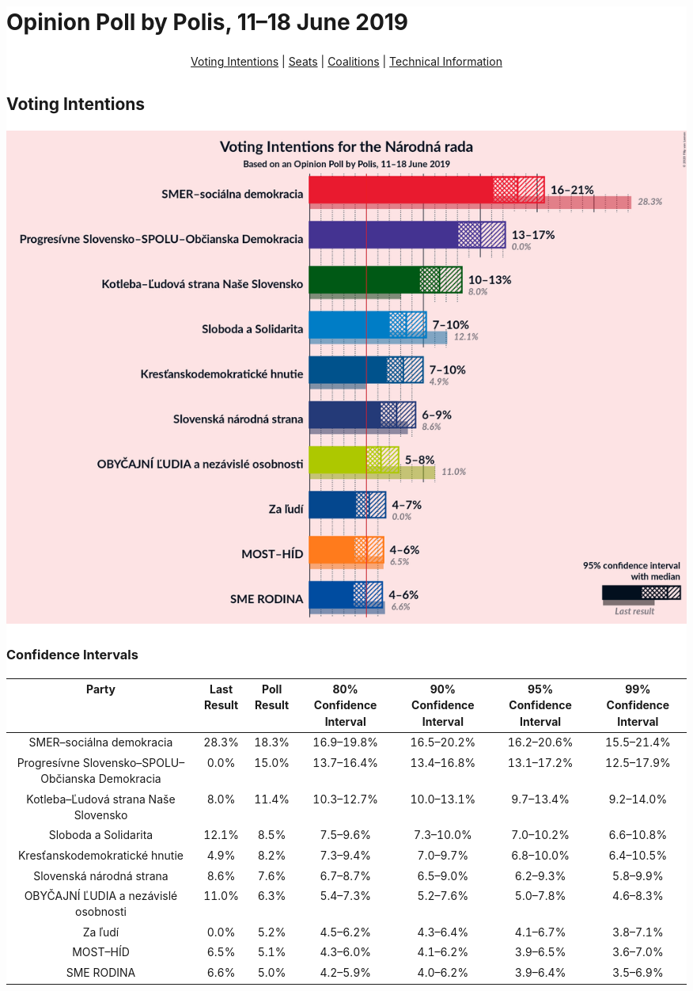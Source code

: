 # Opinion Poll by Polis, 11–18 June 2019

<p align="center"><a href="#voting-intentions">Voting Intentions</a> | <a href="#seats">Seats</a> | <a href="#coalitions">Coalitions</a> | <a href="#technical-information">Technical Information</a></p>

## Voting Intentions

![Graph with voting intentions not yet produced](2019-06-18-Polis.png "Voting Intentions")

### Confidence Intervals

| Party | Last Result | Poll Result | 80% Confidence Interval | 90% Confidence Interval | 95% Confidence Interval | 99% Confidence Interval |
|:-----:|:-----------:|:-----------:|:-----------------------:|:-----------------------:|:-----------------------:|:-----------------------:|
| SMER–sociálna demokracia | 28.3% | 18.3% | 16.9–19.8% |16.5–20.2% |16.2–20.6% |15.5–21.4% |
| Progresívne Slovensko–SPOLU–Občianska Demokracia | 0.0% | 15.0% | 13.7–16.4% |13.4–16.8% |13.1–17.2% |12.5–17.9% |
| Kotleba–Ľudová strana Naše Slovensko | 8.0% | 11.4% | 10.3–12.7% |10.0–13.1% |9.7–13.4% |9.2–14.0% |
| Sloboda a Solidarita | 12.1% | 8.5% | 7.5–9.6% |7.3–10.0% |7.0–10.2% |6.6–10.8% |
| Kresťanskodemokratické hnutie | 4.9% | 8.2% | 7.3–9.4% |7.0–9.7% |6.8–10.0% |6.4–10.5% |
| Slovenská národná strana | 8.6% | 7.6% | 6.7–8.7% |6.5–9.0% |6.2–9.3% |5.8–9.9% |
| OBYČAJNÍ ĽUDIA a nezávislé osobnosti | 11.0% | 6.3% | 5.4–7.3% |5.2–7.6% |5.0–7.8% |4.6–8.3% |
| Za ľudí | 0.0% | 5.2% | 4.5–6.2% |4.3–6.4% |4.1–6.7% |3.8–7.1% |
| MOST–HÍD | 6.5% | 5.1% | 4.3–6.0% |4.1–6.2% |3.9–6.5% |3.6–7.0% |
| SME RODINA | 6.6% | 5.0% | 4.2–5.9% |4.0–6.2% |3.9–6.4% |3.5–6.9% |